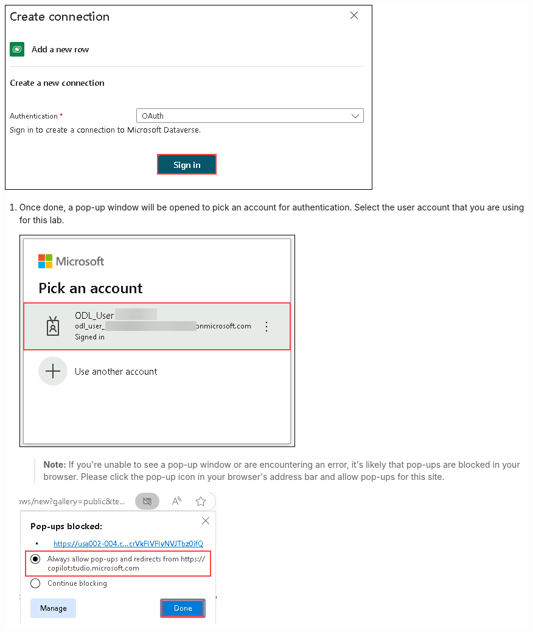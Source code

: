    ![](./media/ex3imgup3.png)

1. Once done, a pop-up window will be opened to pick an account for authentication. Select the user account that you are using for this lab.

   ![](./media/ex3imgup5.png)

   >**Note:** If you're unable to see a pop-up window or are encountering an error, it's likely that pop-ups are blocked in your browser. Please click the pop-up icon in your browser's address bar and allow pop-ups for this site.

   ![](./media/ex3imgup4.png)
